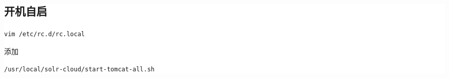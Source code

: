## 开机自启

```bash
vim /etc/rc.d/rc.local
```

添加

```
/usr/local/solr-cloud/start-tomcat-all.sh
```

